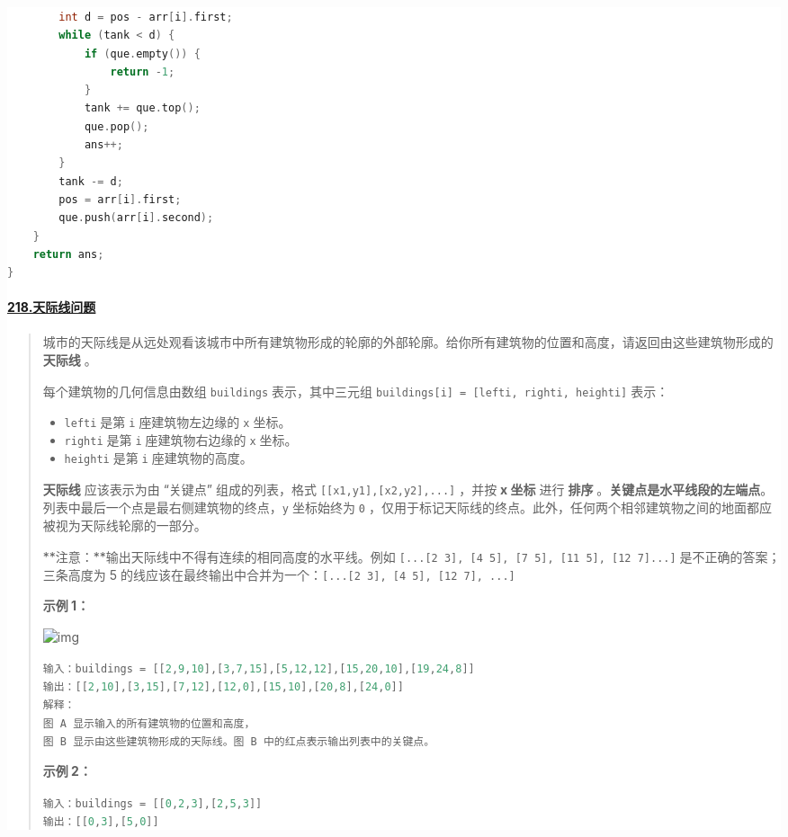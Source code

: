 ```cpp
        int d = pos - arr[i].first;
        while (tank < d) {
            if (que.empty()) {
                return -1;
            }
            tank += que.top();
            que.pop();
            ans++;
        }
        tank -= d;
        pos = arr[i].first;
        que.push(arr[i].second);
    }
    return ans;
}
```



#### [218.天际线问题](https://leetcode-cn.com/problems/the-skyline-problem/description/)

> 城市的天际线是从远处观看该城市中所有建筑物形成的轮廓的外部轮廓。给你所有建筑物的位置和高度，请返回由这些建筑物形成的 **天际线** 。
>
> 每个建筑物的几何信息由数组 `buildings` 表示，其中三元组 `buildings[i] = [lefti, righti, heighti]` 表示：
>
> - `lefti` 是第 `i` 座建筑物左边缘的 `x` 坐标。
> - `righti` 是第 `i` 座建筑物右边缘的 `x` 坐标。
> - `heighti` 是第 `i` 座建筑物的高度。
>
> **天际线** 应该表示为由 “关键点” 组成的列表，格式 `[[x1,y1],[x2,y2],...]` ，并按 **x 坐标** 进行 **排序** 。**关键点是水平线段的左端点**。列表中最后一个点是最右侧建筑物的终点，`y` 坐标始终为 `0` ，仅用于标记天际线的终点。此外，任何两个相邻建筑物之间的地面都应被视为天际线轮廓的一部分。
>
> **注意：**输出天际线中不得有连续的相同高度的水平线。例如 `[...[2 3], [4 5], [7 5], [11 5], [12 7]...]` 是不正确的答案；三条高度为 5 的线应该在最终输出中合并为一个：`[...[2 3], [4 5], [12 7], ...]`
>
> 
>
> **示例 1：**
>
> ![img](https://assets.leetcode.com/uploads/2020/12/01/merged.jpg)
>
> ```cpp
> 输入：buildings = [[2,9,10],[3,7,15],[5,12,12],[15,20,10],[19,24,8]]
> 输出：[[2,10],[3,15],[7,12],[12,0],[15,10],[20,8],[24,0]]
> 解释：
> 图 A 显示输入的所有建筑物的位置和高度，
> 图 B 显示由这些建筑物形成的天际线。图 B 中的红点表示输出列表中的关键点。
> ```
>
> **示例 2：**
>
> ```cpp
> 输入：buildings = [[0,2,3],[2,5,3]]
> 输出：[[0,3],[5,0]]
> ```
